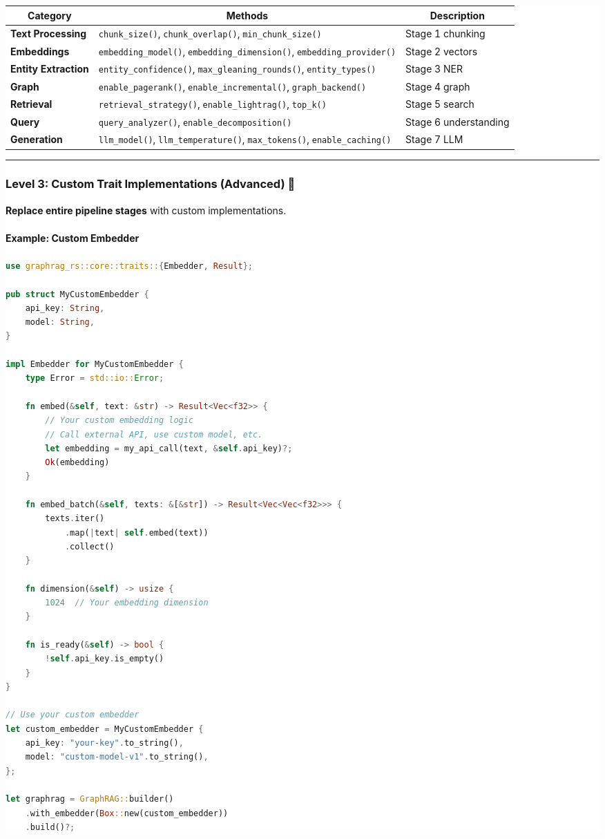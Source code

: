 | Category | Methods | Description |
|----------|---------|-------------|
| **Text Processing** | `chunk_size()`, `chunk_overlap()`, `min_chunk_size()` | Stage 1 chunking |
| **Embeddings** | `embedding_model()`, `embedding_dimension()`, `embedding_provider()` | Stage 2 vectors |
| **Entity Extraction** | `entity_confidence()`, `max_gleaning_rounds()`, `entity_types()` | Stage 3 NER |
| **Graph** | `enable_pagerank()`, `enable_incremental()`, `graph_backend()` | Stage 4 graph |
| **Retrieval** | `retrieval_strategy()`, `enable_lightrag()`, `top_k()` | Stage 5 search |
| **Query** | `query_analyzer()`, `enable_decomposition()` | Stage 6 understanding |
| **Generation** | `llm_model()`, `llm_temperature()`, `max_tokens()`, `enable_caching()` | Stage 7 LLM |

---

### Level 3: Custom Trait Implementations (Advanced) 🚀

**Replace entire pipeline stages** with custom implementations.

#### Example: Custom Embedder

```rust
use graphrag_rs::core::traits::{Embedder, Result};

pub struct MyCustomEmbedder {
    api_key: String,
    model: String,
}

impl Embedder for MyCustomEmbedder {
    type Error = std::io::Error;

    fn embed(&self, text: &str) -> Result<Vec<f32>> {
        // Your custom embedding logic
        // Call external API, use custom model, etc.
        let embedding = my_api_call(text, &self.api_key)?;
        Ok(embedding)
    }

    fn embed_batch(&self, texts: &[&str]) -> Result<Vec<Vec<f32>>> {
        texts.iter()
            .map(|text| self.embed(text))
            .collect()
    }

    fn dimension(&self) -> usize {
        1024  // Your embedding dimension
    }

    fn is_ready(&self) -> bool {
        !self.api_key.is_empty()
    }
}

// Use your custom embedder
let custom_embedder = MyCustomEmbedder {
    api_key: "your-key".to_string(),
    model: "custom-model-v1".to_string(),
};

let graphrag = GraphRAG::builder()
    .with_embedder(Box::new(custom_embedder))
    .build()?;
```